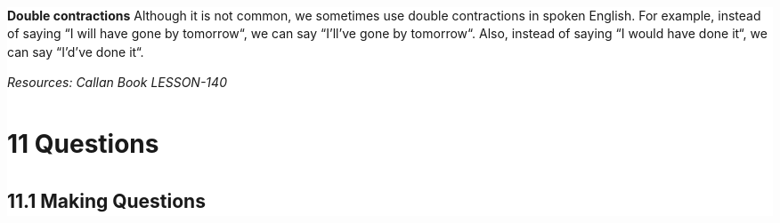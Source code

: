  **Double contractions**
Although it is not common, we sometimes use double contractions in spoken English.
For example, instead of saying “I will have gone by tomorrow“, we can say “I’ll’ve gone by tomorrow“. Also, instead of saying “I would have done it“, we can say “I’d’ve done it“.


_Resources: Callan Book LESSON-140_

# 11 Questions


## 11.1 Making Questions


